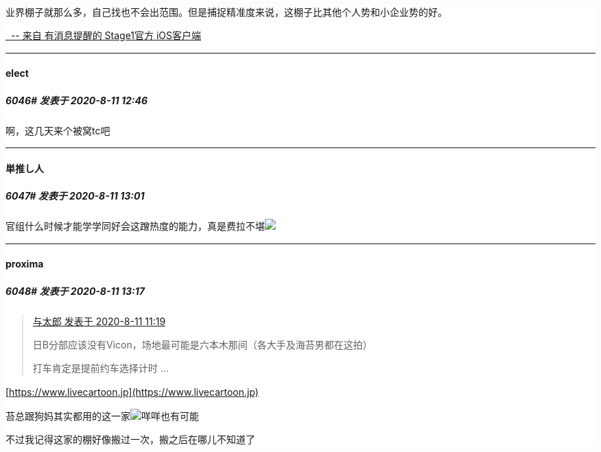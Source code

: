 
业界棚子就那么多，自己找也不会出范围。但是捕捉精准度来说，这棚子比其他个人势和小企业势的好。

[  -- 来自 有消息提醒的 Stage1官方 iOS客户端](https://itunes.apple.com/fi/app/saraba1st/id1221237470?mt=8)







-----

####  elect  
##### 6046#       发表于 2020-8-11 12:46




啊，这几天来个被窝tc吧







-----

####  単推し人  
##### 6047#       发表于 2020-8-11 13:01




官组什么时候才能学学同好会这蹭热度的能力，真是费拉不堪<img src="https://static.saraba1st.com/image/smiley/face2017/009.gif" referrerpolicy="no-referrer">







-----

####  proxima  
##### 6048#       发表于 2020-8-11 13:17



<blockquote><a href="httphttps://bbs.saraba1st.com/2b/forum.php?mod=redirect&amp;goto=findpost&amp;pid=48391139&amp;ptid=1945537" target="_blank">与太郎 发表于 2020-8-11 11:19</a>

日B分部应该没有Vicon，场地最可能是六本木那间（各大手及海苔男都在这拍）

打车肯定是提前约车选择计时 ...</blockquote>
[https://www.livecartoon.jp](https://www.livecartoon.jp)

苔总跟狗妈其实都用的这一家<img src="https://static.saraba1st.com/image/smiley/face2017/067.png" referrerpolicy="no-referrer">咩咩也有可能


不过我记得这家的棚好像搬过一次，搬之后在哪儿不知道了






